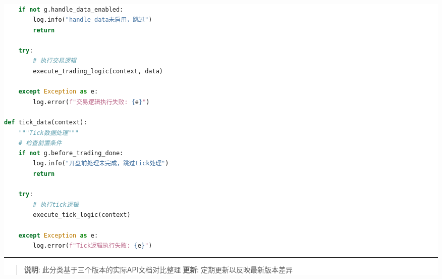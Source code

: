 ```python
    if not g.handle_data_enabled:
        log.info("handle_data未启用，跳过")
        return

    try:
        # 执行交易逻辑
        execute_trading_logic(context, data)

    except Exception as e:
        log.error(f"交易逻辑执行失败: {e}")

def tick_data(context):
    """Tick数据处理"""
    # 检查前置条件
    if not g.before_trading_done:
        log.info("开盘前处理未完成，跳过tick处理")
        return

    try:
        # 执行tick逻辑
        execute_tick_logic(context)

    except Exception as e:
        log.error(f"Tick逻辑执行失败: {e}")
```

---

> **说明**: 此分类基于三个版本的实际API文档对比整理
> **更新**: 定期更新以反映最新版本差异
